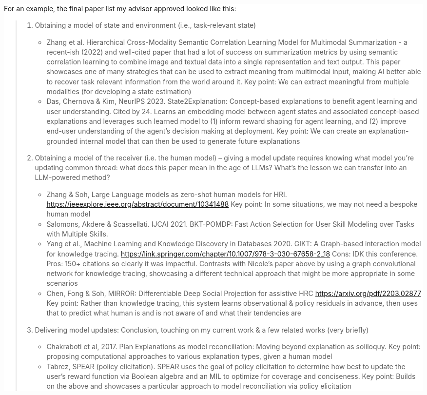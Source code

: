 For an example, the final paper list my advisor approved looked like this:

> 1. Obtaining a model of state and environment (i.e., task-relevant state)
>       - Zhang et al. Hierarchical Cross-Modality Semantic Correlation Learning Model for Multimodal Summarization - a recent-ish (2022) and well-cited paper that had a lot of success on summarization metrics by using semantic correlation learning to combine image and textual data into a single representation and text output. This paper showcases one of many strategies that can be used to extract meaning from multimodal input, making AI better able to recover task relevant information from the world around it.
>           Key point: We can extract meaningful from multiple modalities (for developing a state estimation)
>       - Das, Chernova & Kim, NeurIPS 2023. State2Explanation: Concept-based explanations to benefit agent learning and user understanding. Cited by 24. Learns an embedding model between agent states and associated concept-based explanations and leverages such learned model to (1) inform reward shaping for agent learning, and (2) improve end-user understanding of the agent’s decision making at deployment.
>           Key point: We can create an explanation-grounded internal model that can then be used to generate future explanations
>   
> 2. Obtaining a model of the receiver (i.e. the human model) – giving a model update requires knowing what model you’re updating
> common thread: what does this paper mean in the age of LLMs? What’s the lesson we can transfer into an LLM-powered method?
>       - Zhang & Soh, Large Language models as zero-shot human models for HRI. https://ieeexplore.ieee.org/abstract/document/10341488
>           Key point: In some situations, we may not need a bespoke human model
>       - Salomons, Akdere & Scassellati. IJCAI 2021. BKT-POMDP: Fast Action Selection for User Skill Modeling over Tasks with Multiple Skills.
>       - Yang et al., Machine Learning and Knowledge Discovery in Databases 2020. GIKT: A Graph-based interaction model for knowledge tracing. https://link.springer.com/chapter/10.1007/978-3-030-67658-2_18
>           Cons: IDK this conference.
>           Pros: 150+ citations so clearly it was impactful. Contrasts with Nicole’s paper above by using a graph convolutional network for knowledge tracing, showcasing a different technical approach that might be more appropriate in some scenarios
>       - Chen, Fong & Soh, MIRROR: Differentiable Deep Social Projection for assistive HRC https://arxiv.org/pdf/2203.02877
>           Key point: Rather than knowledge tracing, this system learns observational & policy residuals in advance, then uses that to predict what human is and is not aware of and what their tendencies are
>   
> 3. Delivering model updates: Conclusion, touching on my current work & a few related works (very briefly)
>       - Chakraboti et al, 2017. Plan Explanations as model reconciliation: Moving beyond explanation as soliloquy. 
>           Key point: proposing computational approaches to various explanation types, given a human model
>       - Tabrez, SPEAR (policy elicitation). SPEAR uses the goal of policy elicitation to determine how best to update the user’s reward function via Boolean algebra and an MIL to optimize for coverage and conciseness.
>           Key point: Builds on the above and showcases a particular approach to model reconciliation via policy elicitation
